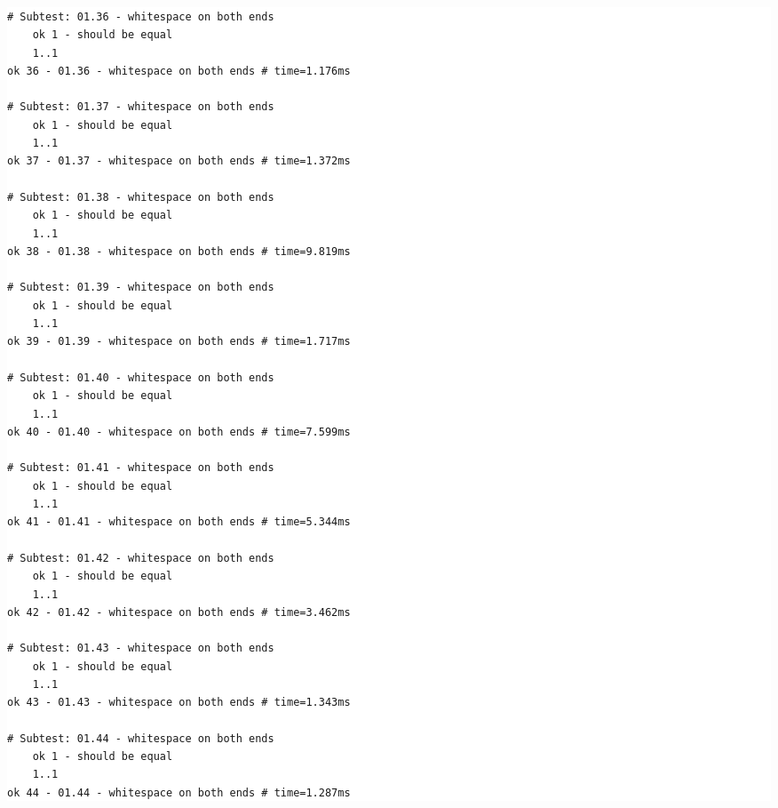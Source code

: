     # Subtest: 01.36 - whitespace on both ends
        ok 1 - should be equal
        1..1
    ok 36 - 01.36 - whitespace on both ends # time=1.176ms
    
    # Subtest: 01.37 - whitespace on both ends
        ok 1 - should be equal
        1..1
    ok 37 - 01.37 - whitespace on both ends # time=1.372ms
    
    # Subtest: 01.38 - whitespace on both ends
        ok 1 - should be equal
        1..1
    ok 38 - 01.38 - whitespace on both ends # time=9.819ms
    
    # Subtest: 01.39 - whitespace on both ends
        ok 1 - should be equal
        1..1
    ok 39 - 01.39 - whitespace on both ends # time=1.717ms
    
    # Subtest: 01.40 - whitespace on both ends
        ok 1 - should be equal
        1..1
    ok 40 - 01.40 - whitespace on both ends # time=7.599ms
    
    # Subtest: 01.41 - whitespace on both ends
        ok 1 - should be equal
        1..1
    ok 41 - 01.41 - whitespace on both ends # time=5.344ms
    
    # Subtest: 01.42 - whitespace on both ends
        ok 1 - should be equal
        1..1
    ok 42 - 01.42 - whitespace on both ends # time=3.462ms
    
    # Subtest: 01.43 - whitespace on both ends
        ok 1 - should be equal
        1..1
    ok 43 - 01.43 - whitespace on both ends # time=1.343ms
    
    # Subtest: 01.44 - whitespace on both ends
        ok 1 - should be equal
        1..1
    ok 44 - 01.44 - whitespace on both ends # time=1.287ms
    